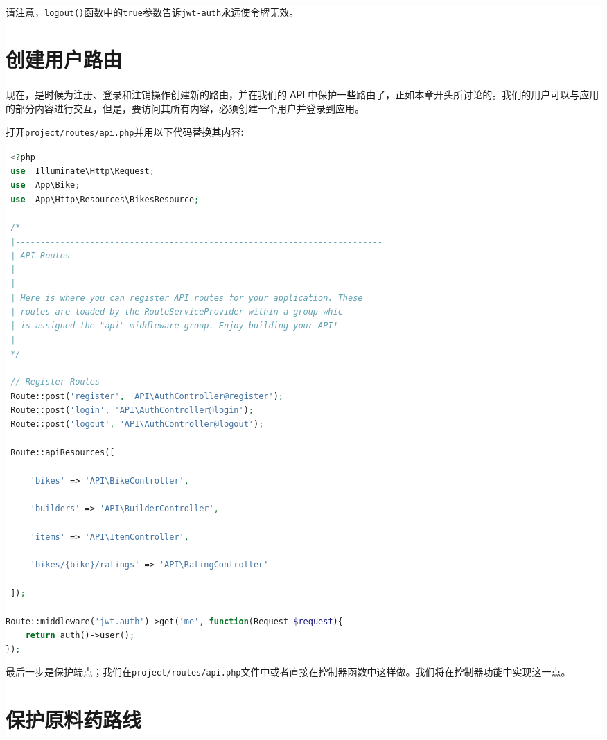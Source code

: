 请注意，`logout()`函数中的`true`参数告诉`jwt-auth`永远使令牌无效。

# 创建用户路由

现在，是时候为注册、登录和注销操作创建新的路由，并在我们的 API 中保护一些路由了，正如本章开头所讨论的。我们的用户可以与应用的部分内容进行交互，但是，要访问其所有内容，必须创建一个用户并登录到应用。

打开`project/routes/api.php`并用以下代码替换其内容:

```php
 <?php
 use  Illuminate\Http\Request;
 use  App\Bike;
 use  App\Http\Resources\BikesResource;

 /*
 |--------------------------------------------------------------------------
 | API Routes
 |--------------------------------------------------------------------------
 |
 | Here is where you can register API routes for your application. These
 | routes are loaded by the RouteServiceProvider within a group whic
 | is assigned the "api" middleware group. Enjoy building your API!
 |
 */

 // Register Routes
 Route::post('register', 'API\AuthController@register');
 Route::post('login', 'API\AuthController@login');
 Route::post('logout', 'API\AuthController@logout');

 Route::apiResources([

     'bikes' => 'API\BikeController',

     'builders' => 'API\BuilderController',

     'items' => 'API\ItemController',

     'bikes/{bike}/ratings' => 'API\RatingController'

 ]);

Route::middleware('jwt.auth')->get('me', function(Request $request){
    return auth()->user();
});
```

最后一步是保护端点；我们在`project/routes/api.php`文件中或者直接在控制器函数中这样做。我们将在控制器功能中实现这一点。

# 保护原料药路线
